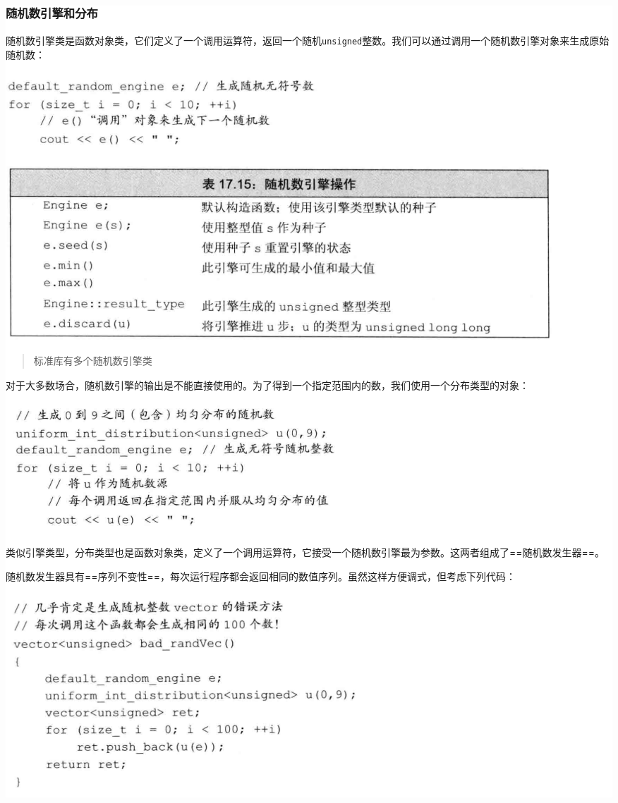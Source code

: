 ### 随机数引擎和分布

随机数引擎类是函数对象类，它们定义了一个调用运算符，返回一个随机`unsigned`整数。我们可以通过调用一个随机数引擎对象来生成原始随机数：

![image-20210409163920398](第十七章——标准库特殊设施.assets/image-20210409163920398.png)

![image-20210409163942988](第十七章——标准库特殊设施.assets/image-20210409163942988.png)

> 标准库有多个随机数引擎类

对于大多数场合，随机数引擎的输出是不能直接使用的。为了得到一个指定范围内的数，我们使用一个分布类型的对象：

![image-20210409164136267](第十七章——标准库特殊设施.assets/image-20210409164136267.png)

类似引擎类型，分布类型也是函数对象类，定义了一个调用运算符，它接受一个随机数引擎最为参数。这两者组成了==随机数发生器==。

随机数发生器具有==序列不变性==，每次运行程序都会返回相同的数值序列。虽然这样方便调式，但考虑下列代码：

![image-20210409164500079](第十七章——标准库特殊设施.assets/image-20210409164500079.png)
